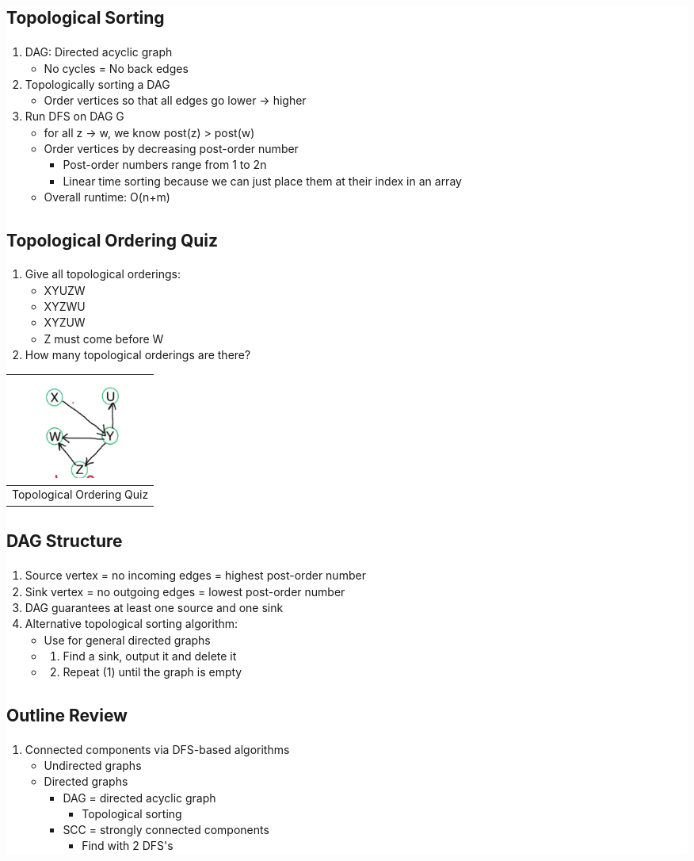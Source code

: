 ## Topological Sorting

1. DAG: Directed acyclic graph
    * No cycles = No back edges
2. Topologically sorting a DAG
    * Order vertices so that all edges go lower -> higher
3. Run DFS on DAG G
    * for all z -> w, we know post(z) > post(w)
    * Order vertices by decreasing post-order number
        - Post-order numbers range from 1 to 2n
        - Linear time sorting because we can just place them at their index in
        an array
    * Overall runtime: O(n+m)

## Topological Ordering Quiz

1. Give all topological orderings:
    * XYUZW
    * XYZWU
    * XYZUW
    * Z must come before W
2. How many topological orderings are there?

| ![graph](images/lesson8_quiz1.png) |
|:--:|
| Topological Ordering Quiz |

## DAG Structure

1. Source vertex = no incoming edges = highest post-order number
2. Sink vertex = no outgoing edges = lowest post-order number
3. DAG guarantees at least one source and one sink
4. Alternative topological sorting algorithm:
    * Use for general directed graphs
    * 1) Find a sink, output it and delete it
    * 2) Repeat (1) until the graph is empty

## Outline Review

1. Connected components via DFS-based algorithms
    * Undirected graphs
    * Directed graphs
        - DAG = directed acyclic graph
            + Topological sorting
        - SCC = strongly connected components
            + Find with 2 DFS's
